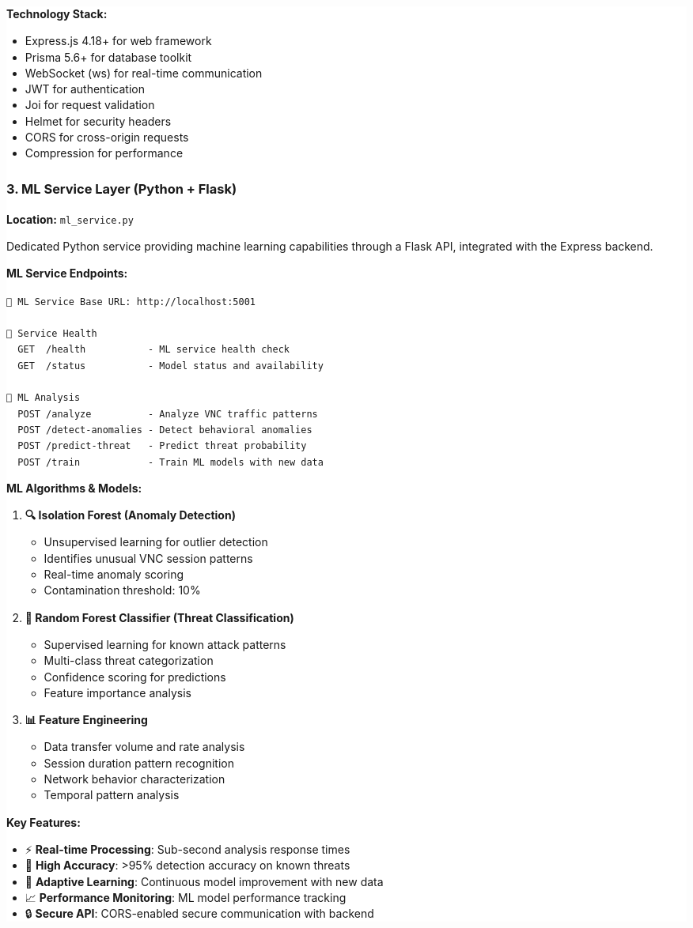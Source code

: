 **Technology Stack:**
- Express.js 4.18+ for web framework
- Prisma 5.6+ for database toolkit
- WebSocket (ws) for real-time communication  
- JWT for authentication
- Joi for request validation
- Helmet for security headers
- CORS for cross-origin requests
- Compression for performance

### 3. ML Service Layer (Python + Flask)

**Location:** `ml_service.py`

Dedicated Python service providing machine learning capabilities through a Flask API, integrated with the Express backend.

**ML Service Endpoints:**
```
🤖 ML Service Base URL: http://localhost:5001

🔴 Service Health
  GET  /health           - ML service health check
  GET  /status           - Model status and availability

🧠 ML Analysis
  POST /analyze          - Analyze VNC traffic patterns
  POST /detect-anomalies - Detect behavioral anomalies
  POST /predict-threat   - Predict threat probability
  POST /train            - Train ML models with new data
```

**ML Algorithms & Models:**

1. **🔍 Isolation Forest (Anomaly Detection)**
   - Unsupervised learning for outlier detection
   - Identifies unusual VNC session patterns
   - Real-time anomaly scoring
   - Contamination threshold: 10%

2. **🌲 Random Forest Classifier (Threat Classification)**
   - Supervised learning for known attack patterns
   - Multi-class threat categorization
   - Confidence scoring for predictions
   - Feature importance analysis

3. **📊 Feature Engineering**
   - Data transfer volume and rate analysis
   - Session duration pattern recognition
   - Network behavior characterization
   - Temporal pattern analysis

**Key Features:**
- ⚡ **Real-time Processing**: Sub-second analysis response times
- 🎯 **High Accuracy**: >95% detection accuracy on known threats
- 🔄 **Adaptive Learning**: Continuous model improvement with new data
- 📈 **Performance Monitoring**: ML model performance tracking
- 🔒 **Secure API**: CORS-enabled secure communication with backend
